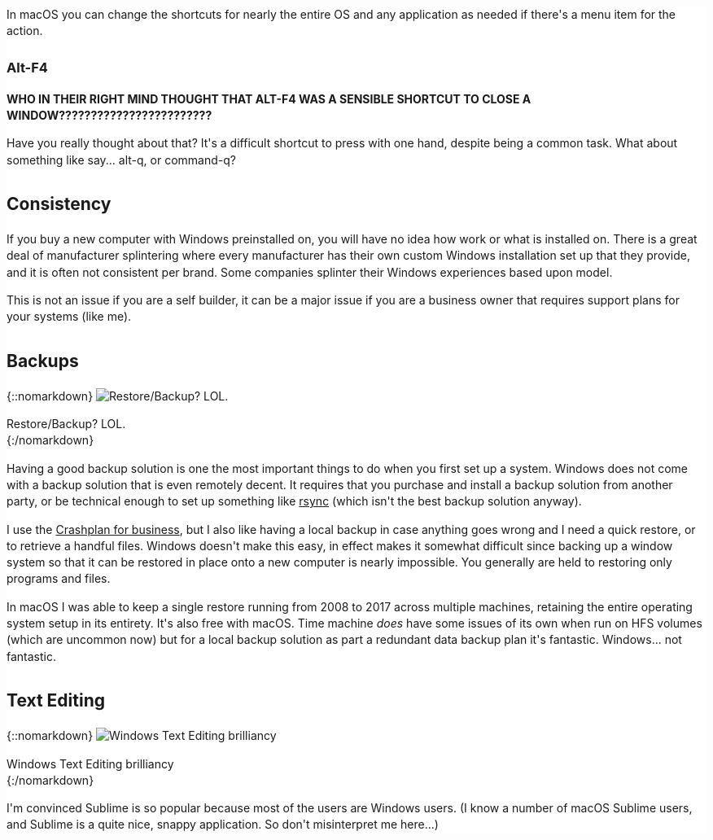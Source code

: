 In macOS you can change the shortcuts for nearly the entire OS and any application as needed if there's a menu item for the action.

### Alt-F4

**WHO IN THEIR RIGHT MIND THOUGHT THAT ALT-F4 WAS A SENSIBLE SHORTCUT TO CLOSE A WINDOW????????????????????????**

Have you really thought about that? It's a difficult shortcut to press with one hand, despite being a common task. What about something like say... alt-q, or command-q?

## Consistency

If you buy a new computer with Windows preinstalled on, you will have no idea how work or what is installed on. There is a great deal of manufacturer splintering where every manufacturer has their own custom Windows installation set up that they provide, and it is often not consistent per brand. Some companies splinter their Windows experiences based upon model.

This is not an issue if you are a self builder, it can be a major issue if you are a business owner that requires support plans for your systems (like me).

## Backups

{::nomarkdown}
<img src="/assets/WinRant/Restore.png" alt="Restore/Backup? LOL.">
<div class="image-caption">Restore/Backup? LOL.</div>
{:/nomarkdown}

Having a good backup solution is one the most important things to do when you first set up a system. Windows does not come with a backup solution that is even remotely decent. It requires that you purchase and install a backup solution from another party, or be technical enough to set up something like [rsync](https://rsync.samba.org/) (which isn't the best backup solution anyway).

I use the [Crashplan for business](https://www.crashplan.com/en-us/), but I also like having a local backup in case anything goes wrong and I need a quick restore, or to retrieve a handful files. Windows doesn't make this easy, in effect makes it somewhat difficult since backing up a window system so that it can be restored in place onto a new computer is nearly impossible. You generally are held to restoring only programs and files.

In macOS I was able to keep a single restore running from 2008 to 2017 across multiple machines, retaining the entire operating system setup in its entirety. It's also free with macOS. Time machine _does_ have some issues of its own when run on HFS volumes (which are uncommon now) but for a local backup solution as part a redundant data backup plan it's fantastic. Windows... not fantastic.

## Text Editing

{::nomarkdown}
<img src="/assets/WinRant/Notepad.png" alt="Windows Text Editing brilliancy">
<div class="image-caption">Windows Text Editing brilliancy</div>
{:/nomarkdown}

I'm convinced Sublime is so popular because most of the users are Windows users. (I know a number of macOS Sublime users, and Sublime is a quite nice, snappy application. So don't misinterpret me here...)
